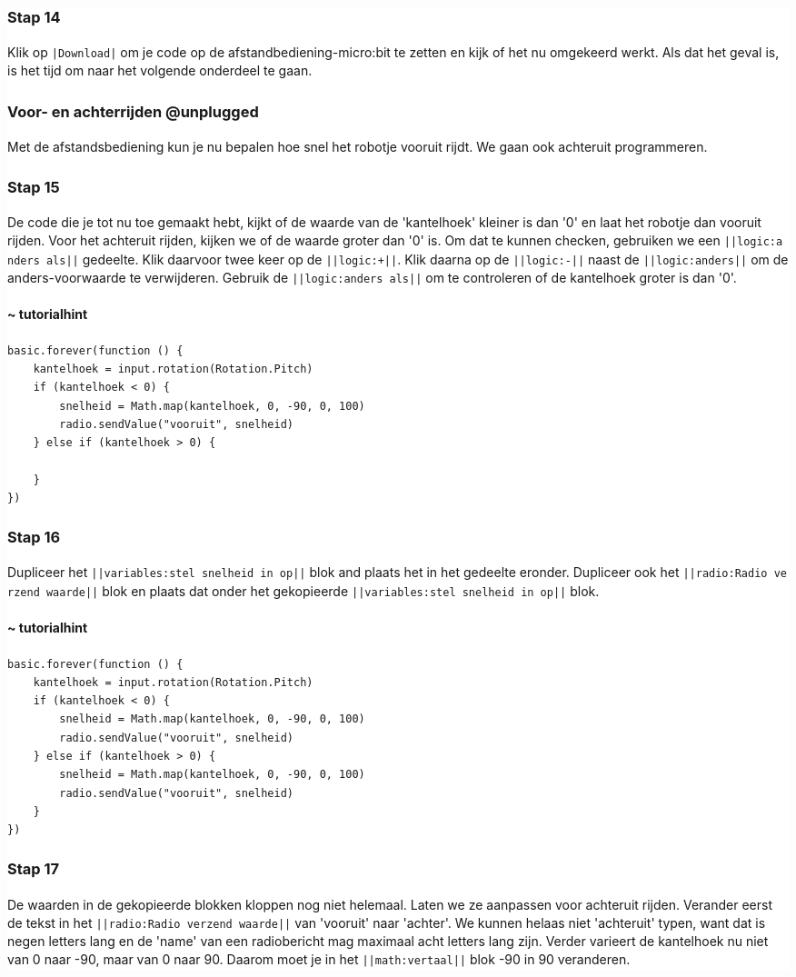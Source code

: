 ### Stap 14
Klik op ``|Download|`` om je code op de afstandbediening-micro:bit te zetten en kijk of het nu omgekeerd werkt. Als dat het geval is, is het tijd om naar het volgende onderdeel te gaan.

### Voor- en achterrijden @unplugged
Met de afstandsbediening kun je nu bepalen hoe snel het robotje vooruit rijdt. We gaan ook achteruit programmeren.

### Stap 15
De code die je tot nu toe gemaakt hebt, kijkt of de waarde van de  'kantelhoek' kleiner is dan '0' en laat het robotje dan vooruit rijden. Voor het achteruit rijden, kijken we of de waarde groter dan '0' is. Om dat te kunnen checken, gebruiken we een ``||logic:anders als||`` gedeelte. Klik daarvoor twee keer op de ``||logic:+||``. Klik daarna op de ``||logic:-||`` naast de ``||logic:anders||`` om de anders-voorwaarde te verwijderen. Gebruik de ``||logic:anders als||`` om te controleren of de kantelhoek groter is dan '0'.

#### ~ tutorialhint
```blocks
basic.forever(function () {
    kantelhoek = input.rotation(Rotation.Pitch)
    if (kantelhoek < 0) {
        snelheid = Math.map(kantelhoek, 0, -90, 0, 100)
        radio.sendValue("vooruit", snelheid)
    } else if (kantelhoek > 0) {
    	
    } 
})
```

### Stap 16
Dupliceer het ``||variables:stel snelheid in op||`` blok and plaats het in het gedeelte eronder. Dupliceer ook het ``||radio:Radio verzend waarde||`` blok en plaats dat onder het gekopieerde ``||variables:stel snelheid in op||`` blok.

#### ~ tutorialhint
```blocks
basic.forever(function () {
    kantelhoek = input.rotation(Rotation.Pitch)
    if (kantelhoek < 0) {
        snelheid = Math.map(kantelhoek, 0, -90, 0, 100)
        radio.sendValue("vooruit", snelheid)
    } else if (kantelhoek > 0) {
    	snelheid = Math.map(kantelhoek, 0, -90, 0, 100)
        radio.sendValue("vooruit", snelheid)
    }
})
```

### Stap 17
De waarden in de gekopieerde blokken kloppen nog niet helemaal. Laten we ze aanpassen voor achteruit rijden. Verander eerst de tekst in het ``||radio:Radio verzend waarde||`` van 'vooruit' naar 'achter'. We kunnen helaas niet 'achteruit' typen, want dat is negen letters lang en de 'name' van een radiobericht mag maximaal acht letters lang zijn. Verder varieert de kantelhoek nu niet van 0 naar -90, maar van 0 naar 90. Daarom moet je in het ``||math:vertaal||`` blok -90 in 90 veranderen.
